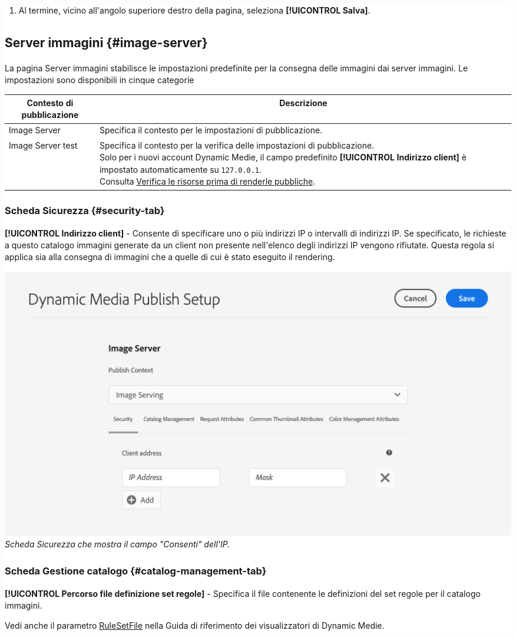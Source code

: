 1. Al termine, vicino all&#39;angolo superiore destro della pagina, seleziona **[!UICONTROL Salva]**.

## Server immagini {#image-server}

La pagina Server immagini stabilisce le impostazioni predefinite per la consegna delle immagini dai server immagini. Le impostazioni sono disponibili in cinque categorie

| Contesto di pubblicazione | Descrizione |
| --- | --- |
| Image Server | Specifica il contesto per le impostazioni di pubblicazione. |
| Image Server test | Specifica il contesto per la verifica delle impostazioni di pubblicazione.<br>Solo per i nuovi account Dynamic Medie, il campo predefinito **[!UICONTROL Indirizzo client]** è impostato automaticamente su `127.0.0.1`.<br>Consulta [Verifica le risorse prima di renderle pubbliche](#test-assets-before-making-public). |

### Scheda Sicurezza {#security-tab}

**[!UICONTROL Indirizzo client]** - Consente di specificare uno o più indirizzi IP o intervalli di indirizzi IP. Se specificato, le richieste a questo catalogo immagini generate da un client non presente nell&#39;elenco degli indirizzi IP vengono rifiutate. Questa regola si applica sia alla consegna di immagini che a quelle di cui è stato eseguito il rendering.

![Scheda Sicurezza ](/help/assets/assets-dm/dm-ipallowlist.png)<br>*Scheda Sicurezza che mostra il campo &quot;Consenti&quot; dell&#39;IP.*

### Scheda Gestione catalogo {#catalog-management-tab}

**[!UICONTROL Percorso file definizione set regole]** - Specifica il file contenente le definizioni del set regole per il catalogo immagini.

Vedi anche il parametro [RuleSetFile](https://experienceleague.adobe.com/docs/dynamic-media-developer-resources/image-serving-api/image-serving-api/attributes/r-rulesetfile.html) nella Guida di riferimento dei visualizzatori di Dynamic Medie.
